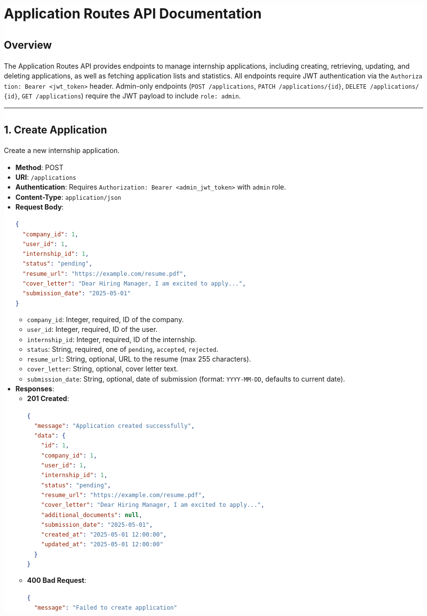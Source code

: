# Application Routes API Documentation

## Overview
The Application Routes API provides endpoints to manage internship applications, including creating, retrieving, updating, and deleting applications, as well as fetching application lists and statistics. All endpoints require JWT authentication via the `Authorization: Bearer <jwt_token>` header. Admin-only endpoints (`POST /applications`, `PATCH /applications/{id}`, `DELETE /applications/{id}`, `GET /applications`) require the JWT payload to include `role: admin`.

---

## 1. Create Application
Create a new internship application.

- **Method**: POST
- **URI**: `/applications`
- **Authentication**: Requires `Authorization: Bearer <admin_jwt_token>` with `admin` role.
- **Content-Type**: `application/json`
- **Request Body**:
  ```json
  {
    "company_id": 1,
    "user_id": 1,
    "internship_id": 1,
    "status": "pending",
    "resume_url": "https://example.com/resume.pdf",
    "cover_letter": "Dear Hiring Manager, I am excited to apply...",
    "submission_date": "2025-05-01"
  }
  ```
  - `company_id`: Integer, required, ID of the company.
  - `user_id`: Integer, required, ID of the user.
  - `internship_id`: Integer, required, ID of the internship.
  - `status`: String, required, one of `pending`, `accepted`, `rejected`.
  - `resume_url`: String, optional, URL to the resume (max 255 characters).
  - `cover_letter`: String, optional, cover letter text.
  - `submission_date`: String, optional, date of submission (format: `YYYY-MM-DD`, defaults to current date).
- **Responses**:
  - **201 Created**:
    ```json
    {
      "message": "Application created successfully",
      "data": {
        "id": 1,
        "company_id": 1,
        "user_id": 1,
        "internship_id": 1,
        "status": "pending",
        "resume_url": "https://example.com/resume.pdf",
        "cover_letter": "Dear Hiring Manager, I am excited to apply...",
        "additional_documents": null,
        "submission_date": "2025-05-01",
        "created_at": "2025-05-01 12:00:00",
        "updated_at": "2025-05-01 12:00:00"
      }
    }
    ```
  - **400 Bad Request**:
    ```json
    {
      "message": "Failed to create application"